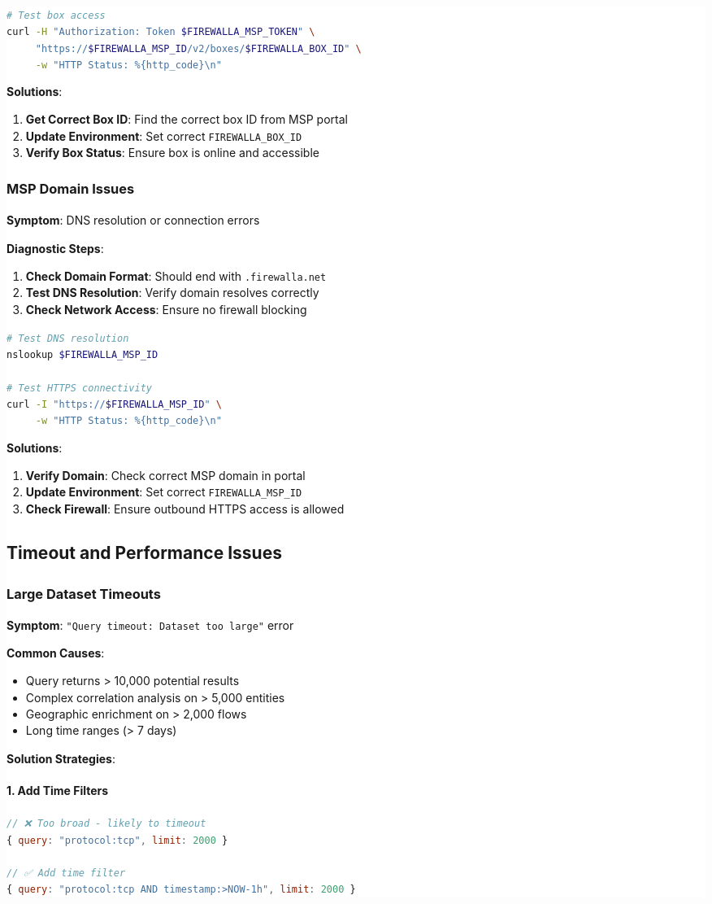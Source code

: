 ```bash
# Test box access
curl -H "Authorization: Token $FIREWALLA_MSP_TOKEN" \
     "https://$FIREWALLA_MSP_ID/v2/boxes/$FIREWALLA_BOX_ID" \
     -w "HTTP Status: %{http_code}\n"
```

**Solutions**:
1. **Get Correct Box ID**: Find the correct box ID from MSP portal
2. **Update Environment**: Set correct `FIREWALLA_BOX_ID`
3. **Verify Box Status**: Ensure box is online and accessible

### MSP Domain Issues

**Symptom**: DNS resolution or connection errors

**Diagnostic Steps**:
1. **Check Domain Format**: Should end with `.firewalla.net`
2. **Test DNS Resolution**: Verify domain resolves correctly
3. **Check Network Access**: Ensure no firewall blocking

```bash
# Test DNS resolution
nslookup $FIREWALLA_MSP_ID

# Test HTTPS connectivity
curl -I "https://$FIREWALLA_MSP_ID" \
     -w "HTTP Status: %{http_code}\n"
```

**Solutions**:
1. **Verify Domain**: Check correct MSP domain in portal
2. **Update Environment**: Set correct `FIREWALLA_MSP_ID`
3. **Check Firewall**: Ensure outbound HTTPS access is allowed

## Timeout and Performance Issues

### Large Dataset Timeouts

**Symptom**: `"Query timeout: Dataset too large"` error

**Common Causes**:
- Query returns > 10,000 potential results
- Complex correlation analysis on > 5,000 entities
- Geographic enrichment on > 2,000 flows
- Long time ranges (> 7 days)

**Solution Strategies**:

#### 1. Add Time Filters
```javascript
// ❌ Too broad - likely to timeout
{ query: "protocol:tcp", limit: 2000 }

// ✅ Add time filter
{ query: "protocol:tcp AND timestamp:>NOW-1h", limit: 2000 }
```
